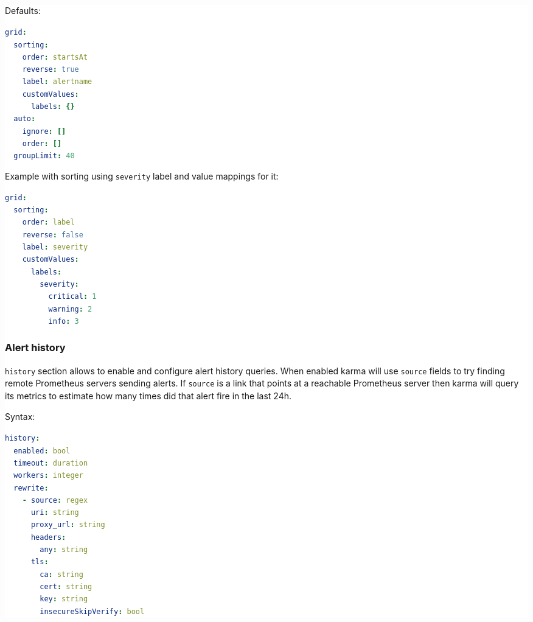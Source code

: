 Defaults:

```YAML
grid:
  sorting:
    order: startsAt
    reverse: true
    label: alertname
    customValues:
      labels: {}
  auto:
    ignore: []
    order: []
  groupLimit: 40
```

Example with sorting using `severity` label and value mappings for it:

```YAML
grid:
  sorting:
    order: label
    reverse: false
    label: severity
    customValues:
      labels:
        severity:
          critical: 1
          warning: 2
          info: 3
```

### Alert history

`history` section allows to enable and configure alert history queries.
When enabled karma will use `source` fields to try finding remote
Prometheus servers sending alerts. If `source` is a link that points at
a reachable Prometheus server then karma will query its metrics to estimate
how many times did that alert fire in the last 24h.

Syntax:

```YAML
history:
  enabled: bool
  timeout: duration
  workers: integer
  rewrite:
    - source: regex
      uri: string
      proxy_url: string
      headers:
        any: string
      tls:
        ca: string
        cert: string
        key: string
        insecureSkipVerify: bool
```
